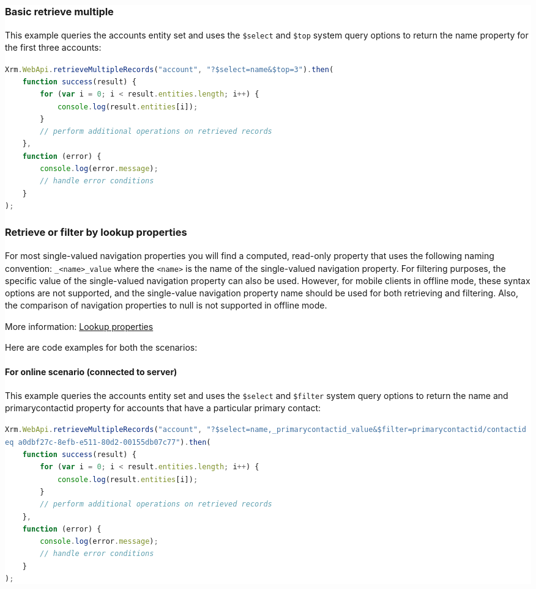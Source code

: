 ### Basic retrieve multiple

This example queries the accounts entity set and uses the `$select` and `$top` system query options to return the name property for the first three accounts:

```JavaScript
Xrm.WebApi.retrieveMultipleRecords("account", "?$select=name&$top=3").then(
    function success(result) {
        for (var i = 0; i < result.entities.length; i++) {
            console.log(result.entities[i]);
        }                    
        // perform additional operations on retrieved records
    },
    function (error) {
        console.log(error.message);
        // handle error conditions
    }
);
```

### Retrieve or filter by lookup properties
For most single-valued navigation properties you will find a computed, read-only property that uses the following naming convention: `_<name>_value` where the `<name>` is the name of the single-valued navigation property. For filtering purposes, the specific value of the single-valued navigation property can also be used.  However, for mobile clients in offline mode, these syntax options are not supported, and the single-value navigation property name should be used for both retrieving and filtering. Also, the comparison of navigation properties to null is not supported in offline mode.

More information: [Lookup properties](../../../../common-data-service/webapi/web-api-types-operations.md#bkmk_lookupProperties)

Here are code examples for both the scenarios:

#### For online scenario (connected to server)

This example queries the accounts entity set and uses the `$select` and `$filter` system query options to return the name and primarycontactid property for accounts that have a particular primary contact:

```JavaScript
Xrm.WebApi.retrieveMultipleRecords("account", "?$select=name,_primarycontactid_value&$filter=primarycontactid/contactid eq a0dbf27c-8efb-e511-80d2-00155db07c77").then(
    function success(result) {
        for (var i = 0; i < result.entities.length; i++) {
            console.log(result.entities[i]);
        }                    
        // perform additional operations on retrieved records
    },
    function (error) {
        console.log(error.message);
        // handle error conditions
    }
);
```
